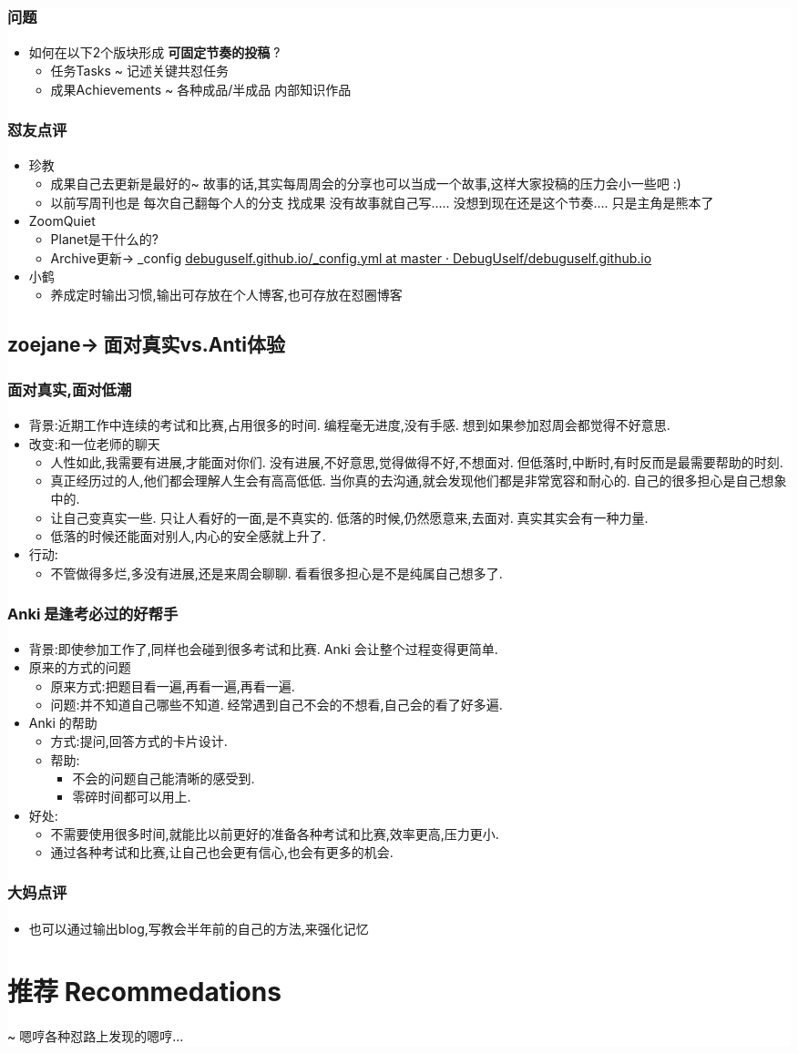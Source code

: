 ### 问题
- 如何在以下2个版块形成 **可固定节奏的投稿** ?
    + 任务Tasks ~ 记述关键共怼任务
    + 成果Achievements ~ 各种成品/半成品 内部知识作品

### 怼友点评
- 珍教
    + 成果自己去更新是最好的~ 故事的话,其实每周周会的分享也可以当成一个故事,这样大家投稿的压力会小一些吧 :)
    + 以前写周刊也是 每次自己翻每个人的分支 找成果 没有故事就自己写..... 没想到现在还是这个节奏.... 只是主角是熊本了
- ZoomQuiet
    + Planet是干什么的?
    + Archive更新-> _config [debuguself.github.io/_config.yml at master · DebugUself/debuguself.github.io](https://github.com/DebugUself/debuguself.github.io/blob/master/_config.yml)
- 小鹤
    + 养成定时输出习惯,输出可存放在个人博客,也可存放在怼圈博客

## zoejane-> 面对真实vs.Anti体验

### 面对真实,面对低潮

- 背景:近期工作中连续的考试和比赛,占用很多的时间. 编程毫无进度,没有手感. 想到如果参加怼周会都觉得不好意思. 
- 改变:和一位老师的聊天
    - 人性如此,我需要有进展,才能面对你们. 没有进展,不好意思,觉得做得不好,不想面对. 但低落时,中断时,有时反而是最需要帮助的时刻. 
    - 真正经历过的人,他们都会理解人生会有高高低低. 当你真的去沟通,就会发现他们都是非常宽容和耐心的. 自己的很多担心是自己想象中的. 
    - 让自己变真实一些. 只让人看好的一面,是不真实的. 低落的时候,仍然愿意来,去面对. 真实其实会有一种力量. 
    - 低落的时候还能面对别人,内心的安全感就上升了. 
- 行动:
    - 不管做得多烂,多没有进展,还是来周会聊聊. 看看很多担心是不是纯属自己想多了. 

### Anki 是逢考必过的好帮手

- 背景:即使参加工作了,同样也会碰到很多考试和比赛.  Anki 会让整个过程变得更简单. 
- 原来的方式的问题
    - 原来方式:把题目看一遍,再看一遍,再看一遍. 
    - 问题:并不知道自己哪些不知道. 经常遇到自己不会的不想看,自己会的看了好多遍. 
- Anki 的帮助
    - 方式:提问,回答方式的卡片设计. 
    - 帮助:
        - 不会的问题自己能清晰的感受到. 
        - 零碎时间都可以用上. 
- 好处:
    - 不需要使用很多时间,就能比以前更好的准备各种考试和比赛,效率更高,压力更小. 
    - 通过各种考试和比赛,让自己也会更有信心,也会有更多的机会. 

### 大妈点评
- 也可以通过输出blog,写教会半年前的自己的方法,来强化记忆

# 推荐 Recommedations
~ 嗯哼各种怼路上发现的嗯哼...

